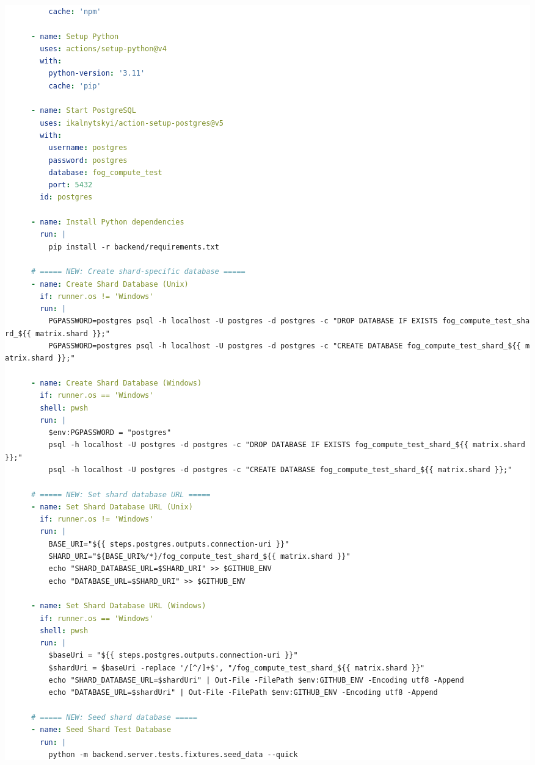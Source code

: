 ```yaml
          cache: 'npm'

      - name: Setup Python
        uses: actions/setup-python@v4
        with:
          python-version: '3.11'
          cache: 'pip'

      - name: Start PostgreSQL
        uses: ikalnytskyi/action-setup-postgres@v5
        with:
          username: postgres
          password: postgres
          database: fog_compute_test
          port: 5432
        id: postgres

      - name: Install Python dependencies
        run: |
          pip install -r backend/requirements.txt

      # ===== NEW: Create shard-specific database =====
      - name: Create Shard Database (Unix)
        if: runner.os != 'Windows'
        run: |
          PGPASSWORD=postgres psql -h localhost -U postgres -d postgres -c "DROP DATABASE IF EXISTS fog_compute_test_shard_${{ matrix.shard }};"
          PGPASSWORD=postgres psql -h localhost -U postgres -d postgres -c "CREATE DATABASE fog_compute_test_shard_${{ matrix.shard }};"

      - name: Create Shard Database (Windows)
        if: runner.os == 'Windows'
        shell: pwsh
        run: |
          $env:PGPASSWORD = "postgres"
          psql -h localhost -U postgres -d postgres -c "DROP DATABASE IF EXISTS fog_compute_test_shard_${{ matrix.shard }};"
          psql -h localhost -U postgres -d postgres -c "CREATE DATABASE fog_compute_test_shard_${{ matrix.shard }};"

      # ===== NEW: Set shard database URL =====
      - name: Set Shard Database URL (Unix)
        if: runner.os != 'Windows'
        run: |
          BASE_URI="${{ steps.postgres.outputs.connection-uri }}"
          SHARD_URI="${BASE_URI%/*}/fog_compute_test_shard_${{ matrix.shard }}"
          echo "SHARD_DATABASE_URL=$SHARD_URI" >> $GITHUB_ENV
          echo "DATABASE_URL=$SHARD_URI" >> $GITHUB_ENV

      - name: Set Shard Database URL (Windows)
        if: runner.os == 'Windows'
        shell: pwsh
        run: |
          $baseUri = "${{ steps.postgres.outputs.connection-uri }}"
          $shardUri = $baseUri -replace '/[^/]+$', "/fog_compute_test_shard_${{ matrix.shard }}"
          echo "SHARD_DATABASE_URL=$shardUri" | Out-File -FilePath $env:GITHUB_ENV -Encoding utf8 -Append
          echo "DATABASE_URL=$shardUri" | Out-File -FilePath $env:GITHUB_ENV -Encoding utf8 -Append

      # ===== NEW: Seed shard database =====
      - name: Seed Shard Test Database
        run: |
          python -m backend.server.tests.fixtures.seed_data --quick
```